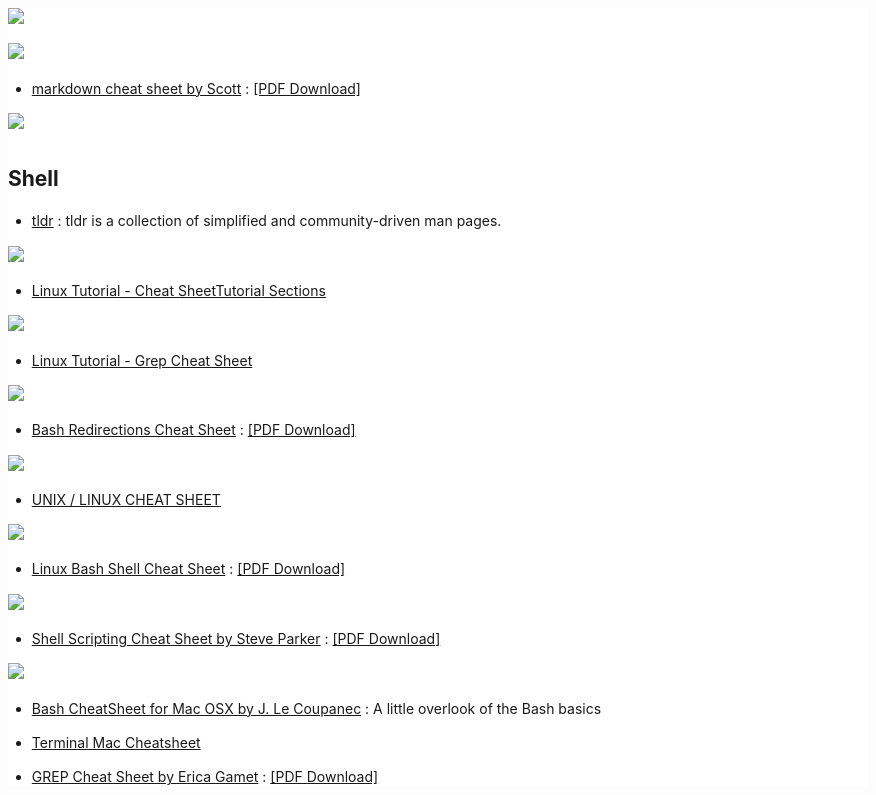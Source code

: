 ![](./attach/Markdown_Cheat_Sheet_v1-1_0001.jpg)

![](./attach/Markdown_Cheat_Sheet_v1-1_0002.jpg)

- [markdown cheat sheet by Scott](http://scottboms.com/downloads/documentation/markdown_cheatsheet.pdf) : [[PDF Download]](http://scottboms.com/downloads/documentation/markdown_cheatsheet.pdf)

![](./attach/markdown_cheatsheet.jpg)


## Shell

- [tldr](https://github.com/tldr-pages/tldr) : tldr is a collection of simplified and community-driven man pages.

![](./attach/shell-tldr-tar.png)

- [Linux Tutorial - Cheat SheetTutorial Sections ](http://ryanstutorials.net/linuxtutorial/cheatsheet.php)

![](./attach/shell-Linux-Tutorial-Cheat-Sheet.png)

- [Linux Tutorial - Grep Cheat Sheet](http://ryanstutorials.net/linuxtutorial/cheatsheetgrep.php)

![](./attach/shell-Linux-Tutorial-Grep-Cheat-Sheet.png)

- [Bash Redirections Cheat Sheet](http://www.catonmat.net/download/bash-redirections-cheat-sheet.pdf) : [[PDF Download]](http://www.catonmat.net/download/bash-redirections-cheat-sheet.pdf)

![](./attach/bash-redirections-cheat-sheet.jpg)

- [UNIX / LINUX CHEAT SHEET](http://cheatsheetworld.com/programming/unix-linux-cheat-sheet/)

![](./attach/Unix_Linux_Cheat_Sheet.png)

- [Linux Bash Shell Cheat Sheet](http://cli.learncodethehardway.org/bash_cheat_sheet.pdf) : [[PDF Download]](http://cli.learncodethehardway.org/bash_cheat_sheet.pdf)

![](./attach/bash_cheat_sheet.png)

- [Shell Scripting Cheat Sheet by Steve Parker](http://steve-parker.org/sh/cheatsheet.pdf) : [[PDF Download]](http://steve-parker.org/sh/cheatsheet.pdf)

![](./attach/simple_bash_cheatsheet.jpg)

- [Bash CheatSheet for Mac OSX by J. Le Coupanec](https://gist.github.com/LeCoupa/122b12050f5fb267e75f) : A little overlook of the Bash basics
<script src="https://gist.github.com/LeCoupa/122b12050f5fb267e75f.js"></script>

- [Terminal Mac Cheatsheet](https://github.com/0nn0/terminal-mac-cheatsheet)

- [GREP Cheat Sheet by Erica Gamet](http://www.ericagamet.com/wp-content/uploads/2011/11/Erica-Gamets-GREP-Cheat-Sheet.pdf) : [[PDF Download]](http://www.ericagamet.com/wp-content/uploads/2011/11/Erica-Gamets-GREP-Cheat-Sheet.pdf)
